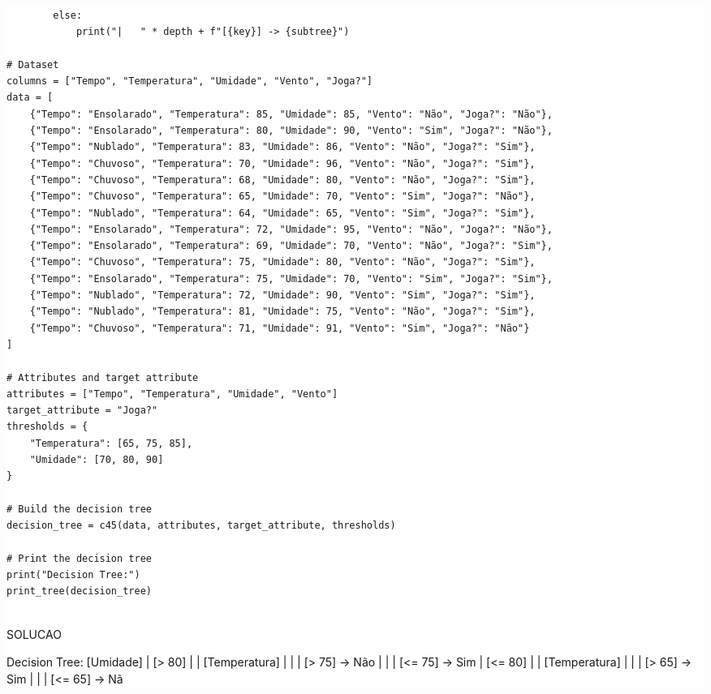 ```
        else:
            print("|   " * depth + f"[{key}] -> {subtree}")

# Dataset
columns = ["Tempo", "Temperatura", "Umidade", "Vento", "Joga?"]
data = [
    {"Tempo": "Ensolarado", "Temperatura": 85, "Umidade": 85, "Vento": "Não", "Joga?": "Não"},
    {"Tempo": "Ensolarado", "Temperatura": 80, "Umidade": 90, "Vento": "Sim", "Joga?": "Não"},
    {"Tempo": "Nublado", "Temperatura": 83, "Umidade": 86, "Vento": "Não", "Joga?": "Sim"},
    {"Tempo": "Chuvoso", "Temperatura": 70, "Umidade": 96, "Vento": "Não", "Joga?": "Sim"},
    {"Tempo": "Chuvoso", "Temperatura": 68, "Umidade": 80, "Vento": "Não", "Joga?": "Sim"},
    {"Tempo": "Chuvoso", "Temperatura": 65, "Umidade": 70, "Vento": "Sim", "Joga?": "Não"},
    {"Tempo": "Nublado", "Temperatura": 64, "Umidade": 65, "Vento": "Sim", "Joga?": "Sim"},
    {"Tempo": "Ensolarado", "Temperatura": 72, "Umidade": 95, "Vento": "Não", "Joga?": "Não"},
    {"Tempo": "Ensolarado", "Temperatura": 69, "Umidade": 70, "Vento": "Não", "Joga?": "Sim"},
    {"Tempo": "Chuvoso", "Temperatura": 75, "Umidade": 80, "Vento": "Não", "Joga?": "Sim"},
    {"Tempo": "Ensolarado", "Temperatura": 75, "Umidade": 70, "Vento": "Sim", "Joga?": "Sim"},
    {"Tempo": "Nublado", "Temperatura": 72, "Umidade": 90, "Vento": "Sim", "Joga?": "Sim"},
    {"Tempo": "Nublado", "Temperatura": 81, "Umidade": 75, "Vento": "Não", "Joga?": "Sim"},
    {"Tempo": "Chuvoso", "Temperatura": 71, "Umidade": 91, "Vento": "Sim", "Joga?": "Não"}
]

# Attributes and target attribute
attributes = ["Tempo", "Temperatura", "Umidade", "Vento"]
target_attribute = "Joga?"
thresholds = {
    "Temperatura": [65, 75, 85],
    "Umidade": [70, 80, 90]
}

# Build the decision tree
decision_tree = c45(data, attributes, target_attribute, thresholds)

# Print the decision tree
print("Decision Tree:")
print_tree(decision_tree)


```

SOLUCAO

Decision Tree:
[Umidade]
|   [> 80]
|   |   [Temperatura]
|   |   |   [> 75] -> Não
|   |   |   [<= 75] -> Sim
|   [<= 80]
|   |   [Temperatura]
|   |   |   [> 65] -> Sim
|   |   |   [<= 65] -> Nã
